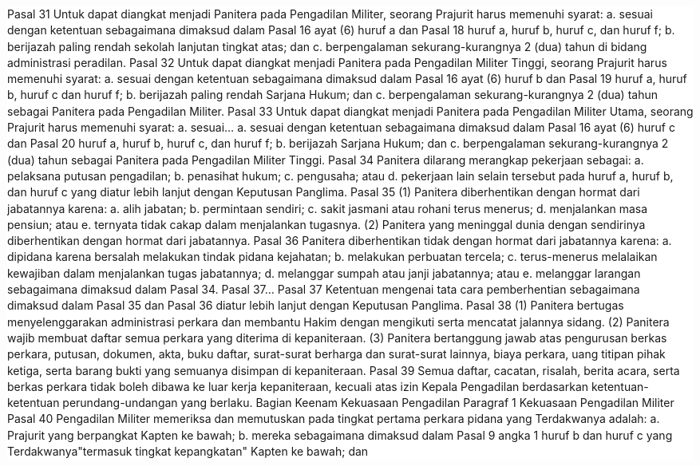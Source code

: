 Pasal 31
Untuk dapat diangkat menjadi Panitera pada Pengadilan Militer, seorang Prajurit harus memenuhi syarat:
a. sesuai dengan ketentuan sebagaimana dimaksud dalam Pasal 16 ayat (6) huruf a dan Pasal 18 huruf a, huruf b, huruf c, dan huruf f;
b. berijazah paling rendah sekolah lanjutan tingkat atas; dan
c. berpengalaman sekurang-kurangnya 2 (dua) tahun di bidang administrasi peradilan.
Pasal 32
Untuk dapat diangkat menjadi Panitera pada Pengadilan Militer Tinggi, seorang Prajurit harus memenuhi syarat:
a. sesuai dengan ketentuan sebagaimana dimaksud dalam Pasal 16 ayat (6) huruf b dan Pasal 19 huruf a, huruf b, huruf c dan huruf f;
b. berijazah paling rendah Sarjana Hukum; dan
c. berpengalaman sekurang-kurangnya 2 (dua) tahun sebagai Panitera pada Pengadilan Militer.
Pasal 33
Untuk dapat diangkat menjadi Panitera pada Pengadilan Militer Utama, seorang Prajurit harus memenuhi syarat:
a. sesuai… a. sesuai dengan ketentuan sebagaimana dimaksud dalam Pasal 16 ayat (6) huruf c dan Pasal 20 huruf a, huruf b, huruf c, dan huruf f;
b. berijazah Sarjana Hukum; dan
c. berpengalaman sekurang-kurangnya 2 (dua) tahun sebagai Panitera pada Pengadilan Militer Tinggi.
Pasal 34
Panitera dilarang merangkap pekerjaan sebagai:
a. pelaksana putusan pengadilan;
b. penasihat hukum;
c. pengusaha; atau
d. pekerjaan lain selain tersebut pada huruf a, huruf b, dan huruf c yang diatur lebih lanjut dengan Keputusan Panglima.
Pasal 35
(1) Panitera diberhentikan dengan hormat dari jabatannya karena:
a. alih jabatan;
b. permintaan sendiri;
c. sakit jasmani atau rohani terus menerus;
d. menjalankan masa pensiun; atau
e. ternyata tidak cakap dalam menjalankan tugasnya.
(2) Panitera yang meninggal dunia dengan sendirinya diberhentikan dengan hormat dari jabatannya.
Pasal 36
Panitera diberhentikan tidak dengan hormat dari jabatannya karena:
a. dipidana karena bersalah melakukan tindak pidana kejahatan;
b. melakukan perbuatan tercela;
c. terus-menerus melalaikan kewajiban dalam menjalankan tugas jabatannya;
d. melanggar sumpah atau janji jabatannya; atau
e. melanggar larangan sebagaimana dimaksud dalam Pasal 34. Pasal 37…
Pasal 37
Ketentuan mengenai tata cara pemberhentian sebagaimana dimaksud dalam Pasal 35 dan Pasal 36 diatur lebih lanjut dengan Keputusan Panglima.
Pasal 38
(1) Panitera bertugas menyelenggarakan administrasi perkara dan membantu Hakim dengan mengikuti serta mencatat jalannya sidang.
(2) Panitera wajib membuat daftar semua perkara yang diterima di kepaniteraan.
(3) Panitera bertanggung jawab atas pengurusan berkas perkara, putusan, dokumen, akta, buku daftar, surat-surat berharga dan surat-surat lainnya, biaya perkara, uang titipan pihak ketiga, serta barang bukti yang semuanya disimpan di kepaniteraan.
Pasal 39
Semua daftar, cacatan, risalah, berita acara, serta berkas perkara tidak boleh dibawa ke luar kerja kepaniteraan, kecuali atas izin Kepala Pengadilan berdasarkan ketentuan-ketentuan perundang-undangan yang berlaku.
Bagian Keenam Kekuasaan Pengadilan Paragraf 1 Kekuasaan Pengadilan Militer
Pasal 40
Pengadilan Militer memeriksa dan memutuskan pada tingkat pertama perkara pidana yang Terdakwanya adalah:
a. Prajurit yang berpangkat Kapten ke bawah;
b. mereka sebagaimana dimaksud dalam Pasal 9 angka 1 huruf b dan huruf c yang Terdakwanya"termasuk tingkat kepangkatan" Kapten ke bawah; dan